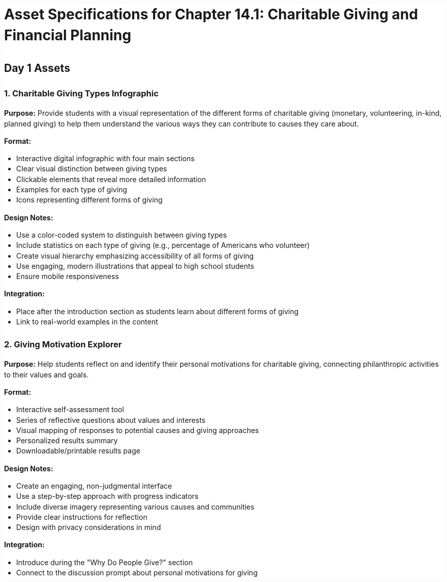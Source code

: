 # Asset Specifications for Chapter 14.1: Charitable Giving and Financial Planning

## Day 1 Assets

### 1. Charitable Giving Types Infographic

**Purpose:** Provide students with a visual representation of the different forms of charitable giving (monetary, volunteering, in-kind, planned giving) to help them understand the various ways they can contribute to causes they care about.

**Format:**
- Interactive digital infographic with four main sections
- Clear visual distinction between giving types
- Clickable elements that reveal more detailed information
- Examples for each type of giving
- Icons representing different forms of giving

**Design Notes:**
- Use a color-coded system to distinguish between giving types
- Include statistics on each type of giving (e.g., percentage of Americans who volunteer)
- Create visual hierarchy emphasizing accessibility of all forms of giving
- Use engaging, modern illustrations that appeal to high school students
- Ensure mobile responsiveness

**Integration:**
- Place after the introduction section as students learn about different forms of giving
- Link to real-world examples in the content

### 2. Giving Motivation Explorer

**Purpose:** Help students reflect on and identify their personal motivations for charitable giving, connecting philanthropic activities to their values and goals.

**Format:**
- Interactive self-assessment tool
- Series of reflective questions about values and interests
- Visual mapping of responses to potential causes and giving approaches
- Personalized results summary
- Downloadable/printable results page

**Design Notes:**
- Create an engaging, non-judgmental interface
- Use a step-by-step approach with progress indicators
- Include diverse imagery representing various causes and communities
- Provide clear instructions for reflection
- Design with privacy considerations in mind

**Integration:**
- Introduce during the "Why Do People Give?" section
- Connect to the discussion prompt about personal motivations for giving
